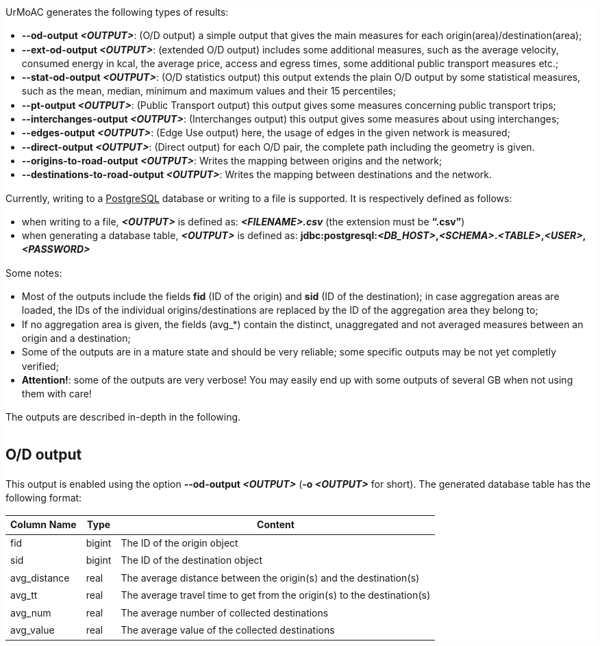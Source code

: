 UrMoAC generates the following types of results:

* __--od-output _&lt;OUTPUT&gt;___: (O/D output) a simple output that gives the main measures for each origin(area)/destination(area);
* __--ext-od-output _&lt;OUTPUT&gt;___: (extended O/D output) includes some additional measures, such as the average velocity, consumed energy in kcal, the average price, access and egress times, some additional public transport measures etc.;
* __--stat-od-output _&lt;OUTPUT&gt;___: (O/D statistics output) this output extends the plain O/D output by some statistical measures, such as the mean, median, minimum and maximum values and their 15 percentiles;
* __--pt-output _&lt;OUTPUT&gt;___: (Public Transport output) this output gives some measures concerning public transport trips;
* __--interchanges-output _&lt;OUTPUT&gt;___: (Interchanges output) this output gives some measures about using interchanges;
* __--edges-output _&lt;OUTPUT&gt;___: (Edge Use output) here, the usage of edges in the given network is measured;
* __--direct-output _&lt;OUTPUT&gt;___: (Direct output) for each O/D pair, the complete path including the geometry is given.
* __--origins-to-road-output _&lt;OUTPUT&gt;___: Writes the mapping between origins and the network;
* __--destinations-to-road-output _&lt;OUTPUT&gt;___: Writes the mapping between destinations and the network.

Currently, writing to a [PostgreSQL](https://www.postgresql.org/) database or writing to a file is supported. It is respectively defined as follows:

* when writing to a file, ___&lt;OUTPUT&gt;___ is defined as: ___&lt;FILENAME&gt;.csv___ (the extension must be __&ldquo;.csv&rdquo;__)
* when generating a database table, ___&lt;OUTPUT&gt;___ is defined as: __jdbc:postgresql:_&lt;DB_HOST&gt;_,_&lt;SCHEMA&gt;_._&lt;TABLE&gt;_,_&lt;USER&gt;_,_&lt;PASSWORD&gt;___

Some notes:

* Most of the outputs include the fields __fid__ (ID of the origin) and __sid__ (ID of the destination); in case aggregation areas are loaded, the IDs of the individual origins/destinations are replaced by the ID of the aggregation area they belong to;
* If no aggregation area is given, the fields (avg_*) contain the distinct, unaggregated and not averaged measures between an origin and a destination;
* Some of the outputs are in a mature state and should be very reliable; some specific outputs may be not yet completly verified;
* **Attention!**: some of the outputs are very verbose! You may easily end up with some outputs of several GB when not using them with care!

The outputs are described in-depth in the following.



## O/D output

This output is enabled using the option __--od-output _&lt;OUTPUT&gt;___ (__-o _&lt;OUTPUT&gt;___ for short).
The generated database table has the following format:

| Column Name | Type | Content |
| ---- | ---- | ---- |
| fid | bigint | The ID of the origin object |
| sid | bigint | The ID of the destination object |
| avg_distance | real | The average distance between the origin(s) and the destination(s) |
| avg_tt | real| The average travel time to get from the origin(s) to the destination(s) |
| avg_num | real| The average number of collected destinations |
| avg_value | real| The average value of the collected destinations |
